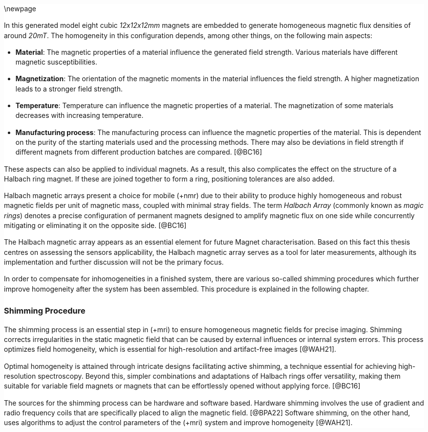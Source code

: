 \newpage

In this generated model eight cubic *12x12x12mm* magnets are embedded to generate homogeneous magnetic flux densities of around *20mT*.
The homogeneity in this configuration depends, among other things, on the following main aspects:

* **Material**:
  The magnetic properties of a material influence the generated field strength.
  Various materials have different magnetic susceptibilities.

* **Magnetization**:
  The orientation of the magnetic moments in the material influences the field strength.
  A higher magnetization leads to a stronger field strength.
  
* **Temperature**:
  Temperature can influence the magnetic properties of a material.
  The magnetization of some materials decreases with increasing temperature.

* **Manufacturing process**:
  The manufacturing process can influence the magnetic properties of the material.
  This is dependent on the purity of the starting materials used and the processing methods.
  There may also be deviations in field strength if different magnets from different production batches are compared. [@BC16]

These aspects can also be applied to individual magnets. As a result, this also complicates the effect on the structure of a Halbach ring magnet.
If these are joined together to form a ring, positioning tolerances are also added.

Halbach magnetic arrays present a choice for mobile (+nmr) due to their ability to produce highly homogeneous and robust magnetic fields per unit of magnetic mass, coupled with minimal stray fields. The term *Halbach Array* (commonly known as *magic rings*) denotes a precise configuration of permanent magnets designed to amplify magnetic flux on one side while concurrently mitigating or eliminating it on the opposite side. [@BC16]

The Halbach magnetic array appears as an essential element for future Magnet characterisation. Based on this fact this thesis centres on assessing the sensors applicability, the Halbach magnetic array serves as a tool for later measurements, although its implementation and further discussion will not be the primary focus.

In order to compensate for inhomogeneities in a finished system, there are various so-called shimming procedures which further improve homogeneity after the system has been assembled. This procedure is explained in the following chapter.


### Shimming Procedure

The shimming process is an essential step in (+mri) to ensure homogeneous magnetic fields for precise imaging. Shimming corrects irregularities in the static magnetic field that can be caused by external influences or internal system errors. This process optimizes field homogeneity, which is essential for high-resolution and artifact-free images [@WAH21].

Optimal homogeneity is attained through intricate designs facilitating active shimming, a technique essential for achieving high-resolution spectroscopy. Beyond this, simpler combinations and adaptations of Halbach rings offer versatility, making them suitable for variable field magnets or magnets that can be effortlessly opened without applying force. [@BC16]

The sources for the shimming process can be hardware and software based. 
Hardware shimming involves the use of gradient and radio frequency coils that are specifically placed to align the magnetic field. [@BPA22]
Software shimming, on the other hand, uses algorithms to adjust the control parameters of the (+mri) system and improve homogeneity [@WAH21].
